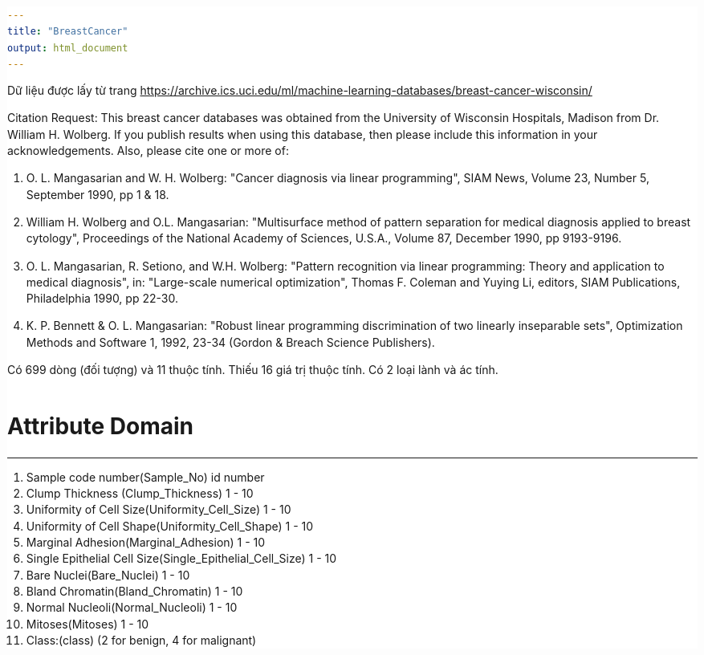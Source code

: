 ```yaml
---
title: "BreastCancer"
output: html_document
---
```




Dữ liệu được lấy từ trang https://archive.ics.uci.edu/ml/machine-learning-databases/breast-cancer-wisconsin/

Citation Request:
   This breast cancer databases was obtained from the University of Wisconsin
   Hospitals, Madison from Dr. William H. Wolberg.  If you publish results
   when using this database, then please include this information in your
   acknowledgements.  Also, please cite one or more of:

   1. O. L. Mangasarian and W. H. Wolberg: "Cancer diagnosis via linear 
      programming", SIAM News, Volume 23, Number 5, September 1990, pp 1 & 18.

   2. William H. Wolberg and O.L. Mangasarian: "Multisurface method of 
      pattern separation for medical diagnosis applied to breast cytology", 
      Proceedings of the National Academy of Sciences, U.S.A., Volume 87, 
      December 1990, pp 9193-9196.

   3. O. L. Mangasarian, R. Setiono, and W.H. Wolberg: "Pattern recognition 
      via linear programming: Theory and application to medical diagnosis", 
      in: "Large-scale numerical optimization", Thomas F. Coleman and Yuying
      Li, editors, SIAM Publications, Philadelphia 1990, pp 22-30.

   4. K. P. Bennett & O. L. Mangasarian: "Robust linear programming 
      discrimination of two linearly inseparable sets", Optimization Methods
      and Software 1, 1992, 23-34 (Gordon & Breach Science Publishers).
      
  Có 699 dòng (đối tượng) và 11 thuộc tính.
  Thiếu 16 giá trị thuộc tính.
  Có 2 loại lành và ác tính. 
  #  Attribute                                                   Domain
   -- ------------------------------------------------------------------
   1. Sample code number(Sample_No)                              id number
   2. Clump Thickness (Clump_Thickness)                          1 - 10
   3. Uniformity of Cell Size(Uniformity_Cell_Size)              1 - 10
   4. Uniformity of Cell Shape(Uniformity_Cell_Shape)            1 - 10
   5. Marginal Adhesion(Marginal_Adhesion)                       1 - 10
   6. Single Epithelial Cell Size(Single_Epithelial_Cell_Size)   1 - 10
   7. Bare Nuclei(Bare_Nuclei)                                   1 - 10
   8. Bland Chromatin(Bland_Chromatin)                           1 - 10
   9. Normal Nucleoli(Normal_Nucleoli)                           1 - 10
  10. Mitoses(Mitoses)                                           1 - 10
  11. Class:(class)                                             (2 for benign, 4 for malignant)


